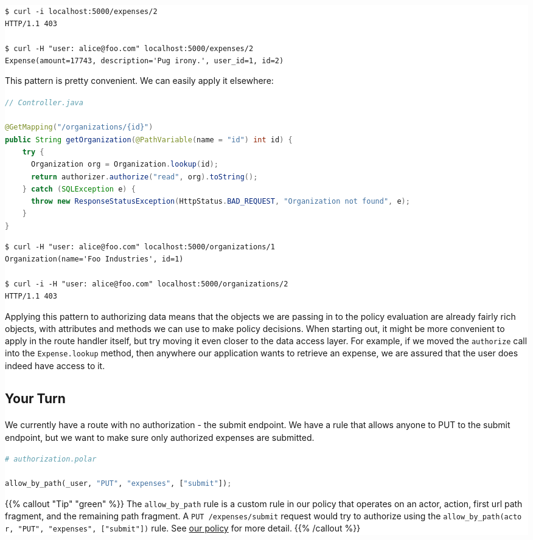 ```console
$ curl -i localhost:5000/expenses/2
HTTP/1.1 403

$ curl -H "user: alice@foo.com" localhost:5000/expenses/2
Expense(amount=17743, description='Pug irony.', user_id=1, id=2)
```

This pattern is pretty convenient. We can easily apply it elsewhere:

```java
// Controller.java

@GetMapping("/organizations/{id}")
public String getOrganization(@PathVariable(name = "id") int id) {
    try {
      Organization org = Organization.lookup(id);
      return authorizer.authorize("read", org).toString();
    } catch (SQLException e) {
      throw new ResponseStatusException(HttpStatus.BAD_REQUEST, "Organization not found", e);
    }
}
```

```console
$ curl -H "user: alice@foo.com" localhost:5000/organizations/1
Organization(name='Foo Industries', id=1)

$ curl -i -H "user: alice@foo.com" localhost:5000/organizations/2
HTTP/1.1 403
```

Applying this pattern to authorizing data means that the objects we are
passing in to the policy evaluation are already fairly rich objects,
with attributes and methods we can use to make policy decisions. When
starting out, it might be more convenient to apply in the route handler
itself, but try moving it even closer to the data access layer. For
example, if we moved the `authorize` call into the `Expense.lookup`
method, then anywhere our application wants to retrieve an expense, we
are assured that the user does indeed have access to it.

## Your Turn

We currently have a route with no authorization - the submit endpoint.
We have a rule that allows anyone to PUT to the submit endpoint, but we
want to make sure only authorized expenses are submitted.

```python
# authorization.polar

allow_by_path(_user, "PUT", "expenses", ["submit"]);
```

{{% callout "Tip" "green" %}}
The `allow_by_path` rule is a custom rule in our policy that operates
on an actor, action, first url path fragment, and the remaining path
fragment. A `PUT /expenses/submit` request would try to authorize
using the `allow_by_path(actor, "PUT", "expenses", ["submit"])` rule.
See [our policy](https://github.com/osohq/oso-flask-tutorial/blob/ecc39c601057bcfdb952e35da616fe2e1ea00a22/app/authorization.polar#L10) for more detail.
{{% /callout %}}
